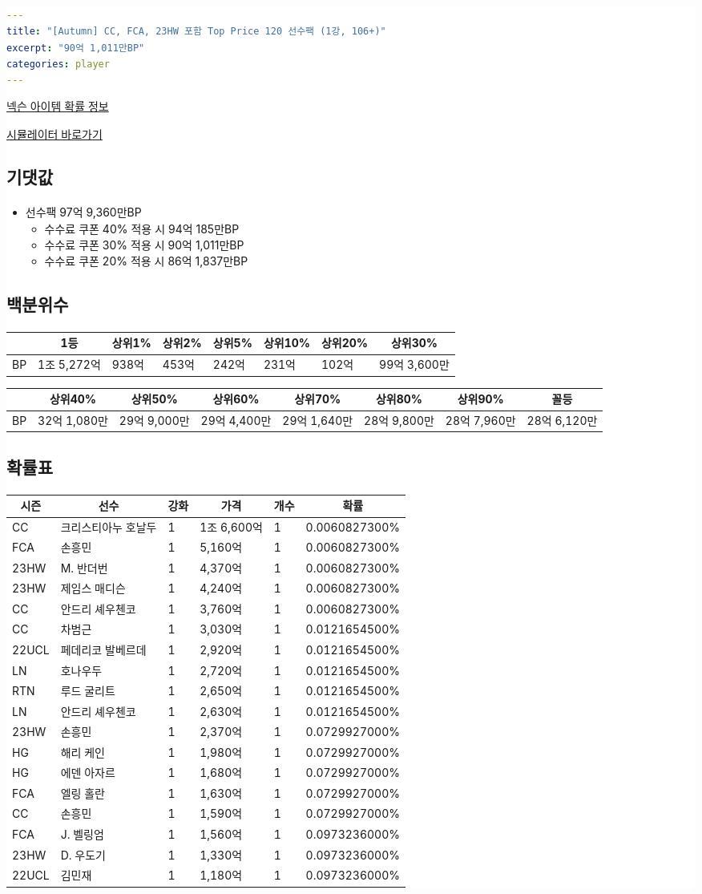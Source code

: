 ```yaml
---
title: "[Autumn] CC, FCA, 23HW 포함 Top Price 120 선수팩 (1강, 106+)"
excerpt: "90억 1,011만BP"
categories: player
---
```

[넥슨 아이템 확률 정보](http://iteminfo.nexon.com/probability/fco?sn=7688)

[시뮬레이터 바로가기](/simulator/7688)
## 기댓값
- 선수팩 97억 9,360만BP
  - 수수료 쿠폰 40% 적용 시 94억 185만BP
  - 수수료 쿠폰 30% 적용 시 90억 1,011만BP
  - 수수료 쿠폰 20% 적용 시 86억 1,837만BP


## 백분위수

||1등|상위1%|상위2%|상위5%|상위10%|상위20%|상위30%|
|---|---|---|---|---|---|---|---|
|BP|1조 5,272억|938억|453억|242억|231억|102억|99억 3,600만|

||상위40%|상위50%|상위60%|상위70%|상위80%|상위90%|꼴등|
|---|---|---|---|---|---|---|---|
|BP|32억 1,080만|29억 9,000만|29억 4,400만|29억 1,640만|28억 9,800만|28억 7,960만|28억 6,120만|


## 확률표

|시즌|선수|강화|가격|개수|확률|
|---|---|---|---|---|---|
|CC|크리스티아누 호날두|1|1조 6,600억|1|0.0060827300%|
|FCA|손흥민|1|5,160억|1|0.0060827300%|
|23HW|M. 반더번|1|4,370억|1|0.0060827300%|
|23HW|제임스 매디슨|1|4,240억|1|0.0060827300%|
|CC|안드리 셰우첸코|1|3,760억|1|0.0060827300%|
|CC|차범근|1|3,030억|1|0.0121654500%|
|22UCL|페데리코 발베르데|1|2,920억|1|0.0121654500%|
|LN|호나우두|1|2,720억|1|0.0121654500%|
|RTN|루드 굴리트|1|2,650억|1|0.0121654500%|
|LN|안드리 셰우첸코|1|2,630억|1|0.0121654500%|
|23HW|손흥민|1|2,370억|1|0.0729927000%|
|HG|해리 케인|1|1,980억|1|0.0729927000%|
|HG|에덴 아자르|1|1,680억|1|0.0729927000%|
|FCA|엘링 홀란|1|1,630억|1|0.0729927000%|
|CC|손흥민|1|1,590억|1|0.0729927000%|
|FCA|J. 벨링엄|1|1,560억|1|0.0973236000%|
|23HW|D. 우도기|1|1,330억|1|0.0973236000%|
|22UCL|김민재|1|1,180억|1|0.0973236000%|
